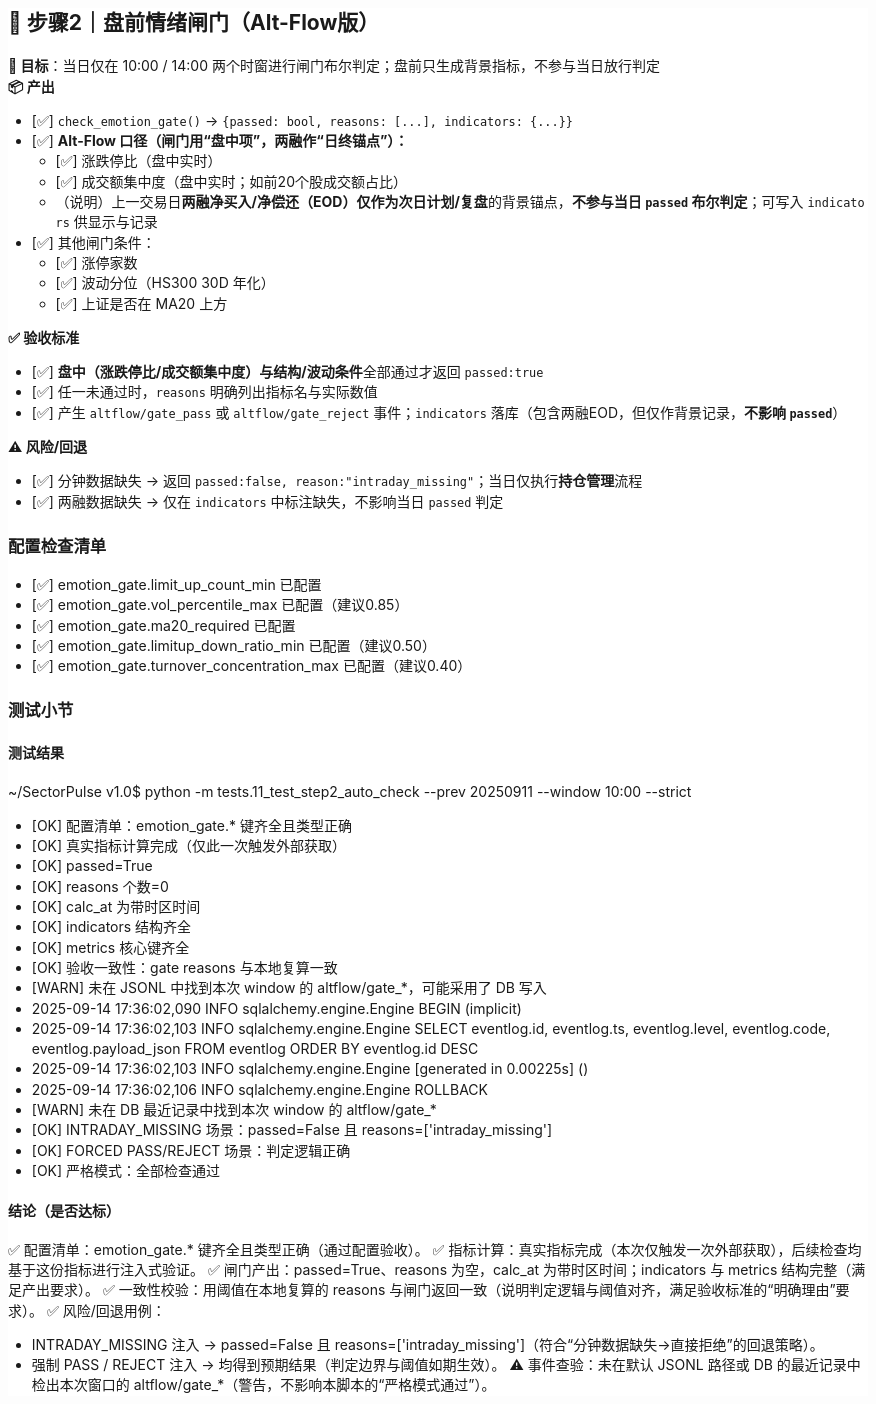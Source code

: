 
## 🌅 步骤2｜盘前情绪闸门（Alt-Flow版）
**🎯 目标**：当日仅在 10:00 / 14:00 两个时窗进行闸门布尔判定；盘前只生成背景指标，不参与当日放行判定  
**📦 产出**
- [✅] `check_emotion_gate()` → `{passed: bool, reasons: [...], indicators: {...}}`  
- [✅] **Alt-Flow 口径（闸门用“盘中项”，两融作“日终锚点”）：**
  - [✅] 涨跌停比（盘中实时）
  - [✅] 成交额集中度（盘中实时；如前20个股成交额占比）
  - （说明）上一交易日**两融净买入/净偿还（EOD）**仅作为**次日计划/复盘**的背景锚点，**不参与当日 `passed` 布尔判定**；可写入 `indicators` 供显示与记录
- [✅] 其他闸门条件：
  - [✅] 涨停家数
  - [✅] 波动分位（HS300 30D 年化）
  - [✅] 上证是否在 MA20 上方

**✅ 验收标准**
- [✅] **盘中（涨跌停比/成交额集中度）与结构/波动条件**全部通过才返回 `passed:true`
- [✅] 任一未通过时，`reasons` 明确列出指标名与实际数值
- [✅] 产生 `altflow/gate_pass` 或 `altflow/gate_reject` 事件；`indicators` 落库（包含两融EOD，但仅作背景记录，**不影响 `passed`**）

**⚠️ 风险/回退**
- [✅] 分钟数据缺失 → 返回 `passed:false, reason:"intraday_missing"`；当日仅执行**持仓管理**流程
- [✅] 两融数据缺失 → 仅在 `indicators` 中标注缺失，不影响当日 `passed` 判定

### 配置检查清单
- [✅] emotion_gate.limit_up_count_min 已配置
- [✅] emotion_gate.vol_percentile_max 已配置（建议0.85）
- [✅] emotion_gate.ma20_required 已配置
- [✅] emotion_gate.limitup_down_ratio_min 已配置（建议0.50）
- [✅] emotion_gate.turnover_concentration_max 已配置（建议0.40）

### 测试小节
#### 测试结果
  ~/SectorPulse v1.0$ python -m tests.11_test_step2_auto_check --prev 20250911 --window 10:00 --strict 
  - [OK] 配置清单：emotion_gate.* 键齐全且类型正确 
  - [OK] 真实指标计算完成（仅此一次触发外部获取） 
  - [OK] passed=True 
  - [OK] reasons 个数=0 
  - [OK] calc_at 为带时区时间 
  - [OK] indicators 结构齐全 
  - [OK] metrics 核心键齐全 
  - [OK] 验收一致性：gate reasons 与本地复算一致 
  - [WARN] 未在 JSONL 中找到本次 window 的 altflow/gate_*，可能采用了 DB 写入 
  - 2025-09-14 17:36:02,090 INFO sqlalchemy.engine.Engine BEGIN (implicit) 
  - 2025-09-14 17:36:02,103 INFO sqlalchemy.engine.Engine SELECT eventlog.id, eventlog.ts, eventlog.level, eventlog.code, eventlog.payload_json FROM eventlog ORDER BY eventlog.id DESC 
  - 2025-09-14 17:36:02,103 INFO sqlalchemy.engine.Engine [generated in 0.00225s] () 
  - 2025-09-14 17:36:02,106 INFO sqlalchemy.engine.Engine ROLLBACK 
  - [WARN] 未在 DB 最近记录中找到本次 window 的 altflow/gate_* 
  - [OK] INTRADAY_MISSING 场景：passed=False 且 reasons=['intraday_missing'] 
  - [OK] FORCED PASS/REJECT 场景：判定逻辑正确 
  - [OK] 严格模式：全部检查通过
#### 结论（是否达标）
  ✅ 配置清单：emotion_gate.* 键齐全且类型正确（通过配置验收）。
  ✅ 指标计算：真实指标完成（本次仅触发一次外部获取），后续检查均基于这份指标进行注入式验证。
  ✅ 闸门产出：passed=True、reasons 为空，calc_at 为带时区时间；indicators 与 metrics 结构完整（满足产出要求）。
  ✅ 一致性校验：用阈值在本地复算的 reasons 与闸门返回一致（说明判定逻辑与阈值对齐，满足验收标准的“明确理由”要求）。
  ✅ 风险/回退用例：
   - INTRADAY_MISSING 注入 → passed=False 且 reasons=['intraday_missing']（符合“分钟数据缺失→直接拒绝”的回退策略）。
   - 强制 PASS / REJECT 注入 → 均得到预期结果（判定边界与阈值如期生效）。
  ⚠️ 事件查验：未在默认 JSONL 路径或 DB 的最近记录中检出本次窗口的 altflow/gate_*（警告，不影响本脚本的“严格模式通过”）。